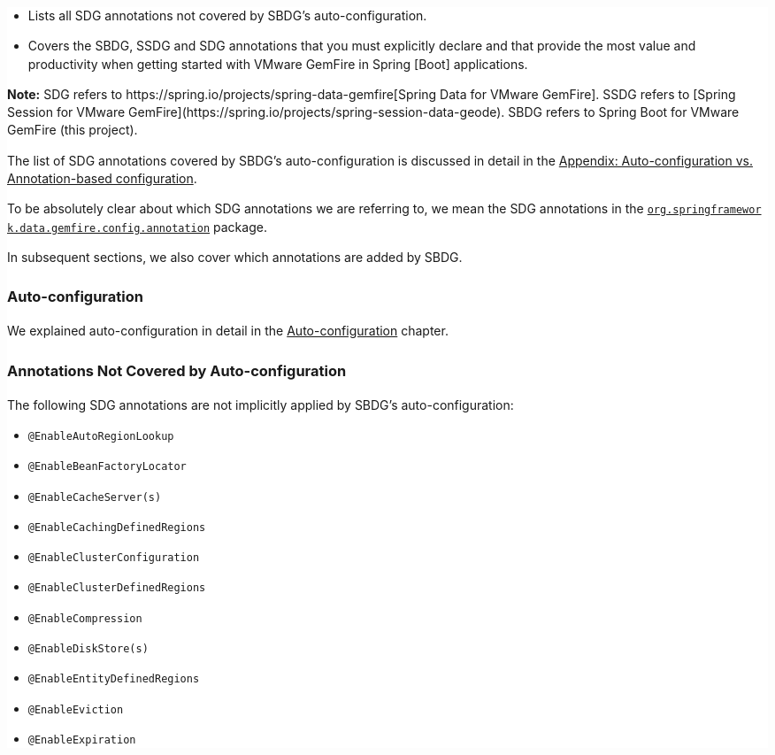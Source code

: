 - Lists all SDG annotations not covered by SBDG’s auto-configuration.

- Covers the SBDG, SSDG and SDG annotations that you must explicitly
  declare and that provide the most value and productivity when getting
  started with VMware GemFire in Spring \[Boot\] applications.

<p class="note"><strong>Note:</strong>
SDG refers to https://spring.io/projects/spring-data-gemfire[Spring
Data for VMware GemFire]. SSDG refers to
[Spring Session for VMware GemFire](https://spring.io/projects/spring-session-data-geode). SBDG refers to Spring Boot for
VMware GemFire (this project).
</p>

The list of SDG annotations covered by SBDG’s
auto-configuration is discussed in detail in the [Appendix: Auto-configuration vs.
Annotation-based configuration](./configuration-annotations.html).

To be absolutely clear about which SDG annotations we are referring to,
we mean the SDG annotations in the
[`org.springframework.data.gemfire.config.annotation`](https://docs.spring.io/spring/docs/current/javadoc-api/org/springframework/data/gemfire/config/annotation/package-summary.html)
package.

In subsequent sections, we also cover which annotations are added by
SBDG.

### Auto-configuration

We explained auto-configuration in detail in the
[Auto-configuration](./configuration-auto.html) chapter.

### Annotations Not Covered by Auto-configuration

The following SDG annotations are not implicitly applied by SBDG’s
auto-configuration:

- `@EnableAutoRegionLookup`

- `@EnableBeanFactoryLocator`

- `@EnableCacheServer(s)`

- `@EnableCachingDefinedRegions`

- `@EnableClusterConfiguration`

- `@EnableClusterDefinedRegions`

- `@EnableCompression`

- `@EnableDiskStore(s)`

- `@EnableEntityDefinedRegions`

- `@EnableEviction`

- `@EnableExpiration`
